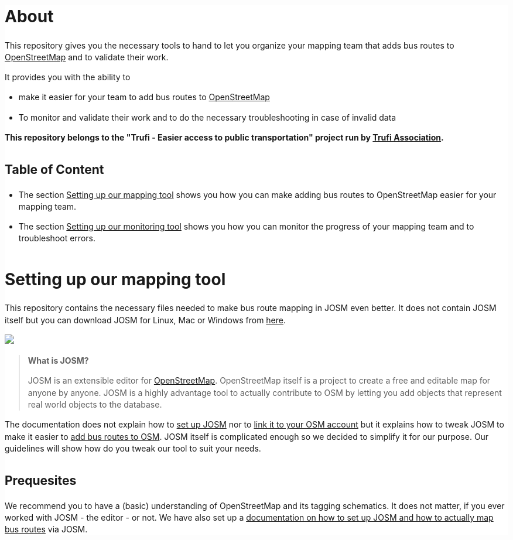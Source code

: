 # About

This repository gives you the necessary tools to hand to let you organize your mapping team that adds bus routes to [OpenStreetMap](https://www.openstreetmap.org/about) and to validate their work.

It provides you with the ability to

- make it easier for your team to add bus routes to [OpenStreetMap](https://www.openstreetmap.org/about)

- To monitor and validate their work and to do the necessary troubleshooting in case of invalid data



**This repository belongs to the "Trufi - Easier access to public transportation" project run by [Trufi Association](https://www.trufi-association.org/).**

## Table of Content

- The section [Setting up our mapping tool](#setting-up-our-mapping-tool) shows you how you can make adding bus routes to OpenStreetMap easier for your mapping team.

- The section [Setting up our monitoring tool](setting-up-our-monitoring-tool) shows you how you can monitor the progress of your mapping team and to troubleshoot errors.

# Setting up our mapping tool

This repository contains the necessary files needed to make bus route mapping in JOSM even better. It does not contain JOSM itself but you can download JOSM for Linux, Mac or Windows from [here](https://josm.openstreetmap.de).

![](img/routemapping-look.png)

> **What is JOSM?**
> 
> JOSM is an extensible editor for [OpenStreetMap](https://welcome.openstreetmap.org/what-is-openstreetmap/). OpenStreetMap itself is a project to create a free and editable map for anyone by anyone. JOSM is a highly advantage tool to actually contribute to OSM by letting you add objects that represent real world objects to the database.

The documentation does not explain how to [set up JOSM](https://github.com/ValorNaram/trufi_documentation/blob/master/installing-josm-on-linux/installing-josm-linux.md) nor to [link it to your OSM account](https://github.com/ValorNaram/trufi_documentation/blob/master/oauth-josm/oauth-josm.md) but it explains how to tweak JOSM to make it easier to [add bus routes to OSM](https://github.com/ValorNaram/trufi_documentation/blob/master/mapping-routes/mapping-routes.md). JOSM itself is complicated enough so we decided to simplify it for our purpose. Our guidelines will show how do you tweak our tool to suit your needs.

## Prequesites

We recommend you to have a (basic) understanding of OpenStreetMap and its tagging schematics. It does not matter, if you ever worked with JOSM - the editor - or not. We have also set up a [documentation on how to set up JOSM and how to actually map bus routes](https://github.com/ValorNaram/trufi_documentation/blob/master/README.md) via JOSM.
